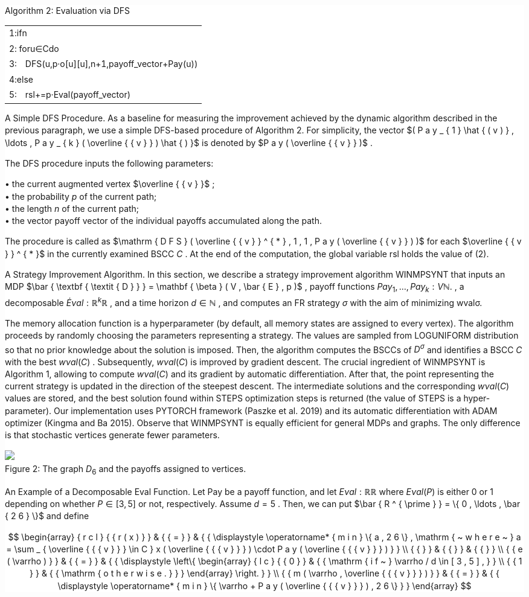 Algorithm 2: Evaluation via DFS   

<html><body><table><tr><td colspan="2">1:ifn<d then</td></tr><tr><td colspan="2">2: foru∈Cdo</td></tr><tr><td>3:</td><td>DFS(u,p·o[u][u],n+1,payoff_vector+Pay(u))</td></tr><tr><td colspan="2">4:else</td></tr><tr><td>5:</td><td>rsl+=p·Eval(payoff_vector)</td></tr></table></body></html>

A Simple DFS Procedure. As a baseline for measuring the improvement achieved by the dynamic algorithm described in the previous paragraph, we use a simple DFS-based procedure of Algorithm 2. For simplicity, the vector $( P a y _ { 1 } \hat { ( v ) } , \ldots , P a y _ { k } ( \overline { { v } } ) \hat { ) }$ is denoted by $P a y ( \overline { { v } } )$ .

The DFS procedure inputs the following parameters:

• the current augmented vertex $\overline { { v } }$ ;   
• the probability $p$ of the current path;   
• the length $n$ of the current path;   
• the vector payoff vector of the individual payoffs accumulated along the path.

The procedure is called as $\mathrm { D F S } ( \overline { { v } } ^ { * } , 1 , 1 , P a y ( \overline { { v } } ) )$ for each $\overline { { v } } ^ { * }$ in the currently examined BSCC $C$ . At the end of the computation, the global variable rsl holds the value of (2).

A Strategy Improvement Algorithm. In this section, we describe a strategy improvement algorithm WINMPSYNT that inputs an MDP $\bar { \textbf { \textit { D } } } = \mathbf { \beta } ( V , \bar { E } , p )$ , payoff functions $P a y _ { 1 } , \ldots , P a y _ { k } : V  \mathbb { N } .$ , a decomposable $\dot { E } \nu a l : \mathbb { R } ^ { k }  \mathbb { R }$ , and a time horizon $d \in \mathbb { N }$ , and computes an FR strategy $\sigma$ with the aim of minimizing wvalσ.

The memory allocation function is a hyperparameter (by default, all memory states are assigned to every vertex). The algorithm proceeds by randomly choosing the parameters representing a strategy. The values are sampled from LOGUNIFORM distribution so that no prior knowledge about the solution is imposed. Then, the algorithm computes the BSCCs of $D ^ { \sigma }$ and identifies a BSCC $C$ with the best $w { \nu } a l ( C )$ . Subsequently, $w { \nu } a l ( C )$ is improved by gradient descent. The crucial ingredient of WINMPSYNT is Algorithm 1, allowing to compute $w { \nu } a l ( C )$ and its gradient by automatic differentiation. After that, the point representing the current strategy is updated in the direction of the steepest descent. The intermediate solutions and the corresponding $w { \nu } a l ( C )$ values are stored, and the best solution found within STEPS optimization steps is returned (the value of STEPS is a hyper-parameter). Our implementation uses PYTORCH framework (Paszke et al. 2019) and its automatic differentiation with ADAM optimizer (Kingma and Ba 2015). Observe that WINMPSYNT is equally efficient for general MDPs and graphs. The only difference is that stochastic vertices generate fewer parameters.

![](images/4324c13ab0a8952f7d9d0caf2d05ab75076f8569b421b50004ec2225c9c9ddae.jpg)  
Figure 2: The graph $D _ { 6 }$ and the payoffs assigned to vertices.

An Example of a Decomposable Eval Function. Let Pay be a payoff function, and let $E \nu a l : \mathbb { R }  \mathbb { R }$ where $E { \nu } a l ( P )$ is either 0 or 1 depending on whether $P \in [ 3 , 5 ]$ or not, respectively. Assume $d = 5$ . Then, we can put $\bar { R ^ { \prime } } = \{ 0 , \ldots , \bar { 2 6 } \}$ and define

$$
\begin{array} { r c l } { { r ( x ) } } & { { = } } & { { \displaystyle \operatorname* { m i n } \{ a , 2 6 \} , \mathrm { ~ w h e r e ~ } a = \sum _ { \overline { { { v } } } \in C } x ( \overline { { { v } } } ) \cdot P a y ( \overline { { { v } } } ) } } \\ { { } } & { { } } & { { } } \\ { { e ( \varrho ) } } & { { = } } & { { \displaystyle \left\{ \begin{array} { l c } { { 0 } } & { { \mathrm { i f ~ } \varrho / d \in [ 3 , 5 ] , } } \\ { { 1 } } & { { \mathrm { o t h e r w i s e . } } } \end{array} \right. } } \\ { { m ( \varrho , \overline { { { v } } } ) } } & { { = } } & { { \displaystyle \operatorname* { m i n } \{ \varrho + P a y ( \overline { { { v } } } ) , 2 6 \} } } \end{array}
$$
